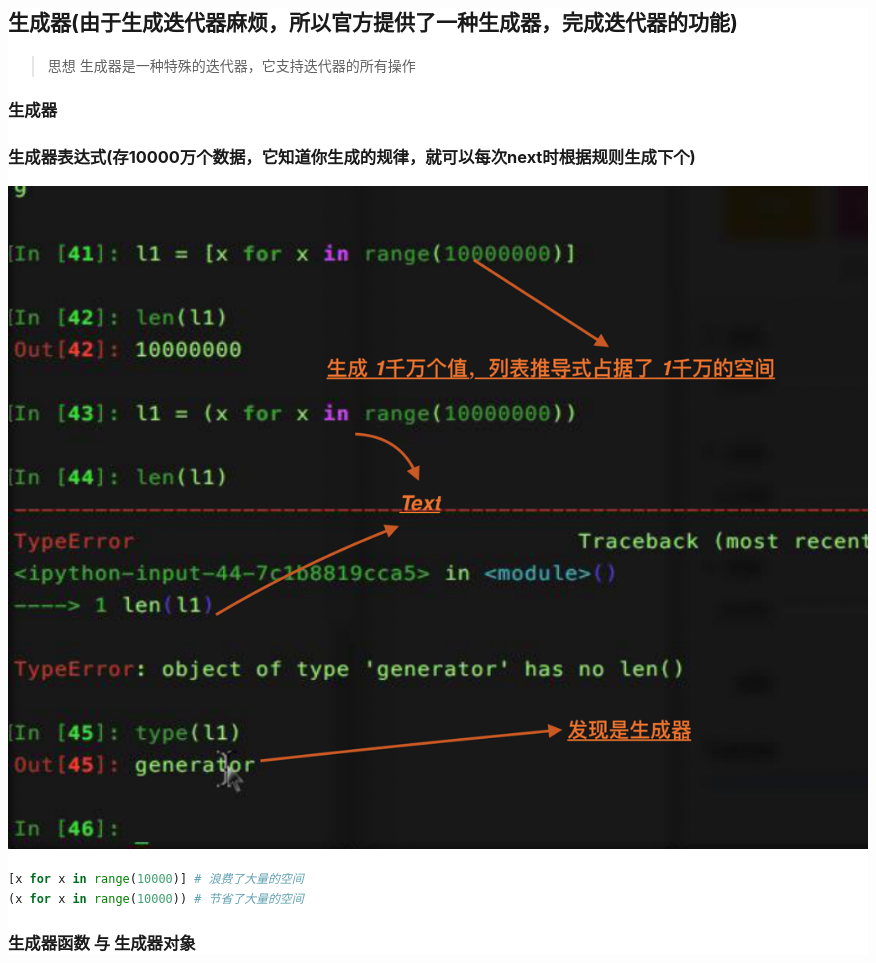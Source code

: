 
## 生成器(由于生成迭代器麻烦，所以官方提供了一种生成器，完成迭代器的功能)

> 思想 生成器是一种特殊的迭代器，它支持迭代器的所有操作

### 生成器

### 生成器表达式(存10000万个数据，它知道你生成的规律，就可以每次next时根据规则生成下个)

![generate_](../../../imgs/chuanzhi/advance_step_2/20/generate_1.png)

```python
[x for x in range(10000)] # 浪费了大量的空间
(x for x in range(10000)) # 节省了大量的空间 
```

### 生成器函数 与 生成器对象
